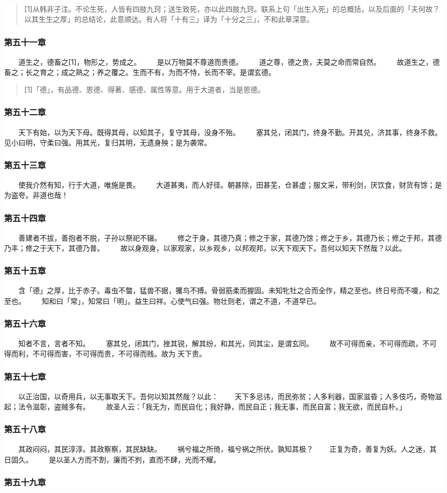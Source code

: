 >[1]从韩非子注。不论生死，人皆有四肢九窍；送生致死，亦以此四肢九窍。联系上句「出生入死」的总概括，以及后面的「夫何故？以其生生之厚」的总结论，此意顺达。有人将「十有三」译为「十分之三」，不和此章深意。

### 第五十一章

　　道生之，德畜之[1]，物形之，势成之。
　　是以万物莫不尊道而贵德。
　　道之尊，德之贵，夫莫之命而常自然。
　　故道生之，德畜之；长之育之；成之熟之；养之覆之。生而不有，为而不恃，长而不宰。是谓玄德。

>[1]「德」，有品德、恩德、得著、感德、属性等意。用于大道者，当是恩德。

### 第五十二章
　　天下有始，以为天下母。既得其母，以知其子，复守其母，没身不殆。
　　塞其兑，闭其门，终身不勤。开其兑，济其事，终身不救。见小曰明，守柔曰强。用其光，复归其明，无遗身殃；是为袭常。

### 第五十三章

　　使我介然有知，行于大道，唯施是畏。
　　大道甚夷，而人好径。朝甚除，田甚芜，仓甚虚；服文采，带利剑，厌饮食，财货有馀；是为盗夸。非道也哉！

### 第五十四章

　　善建者不拔，善抱者不脱，子孙以祭祀不辍。
　　修之于身，其德乃真；修之于家，其德乃馀；修之于乡，其德乃长；修之于邦，其德乃丰；修之于天下，其德乃普。
　　故以身观身，以家观家，以乡观乡，以邦观邦，以天下观天下。吾何以知天下然哉？以此。

### 第五十五章

　　含「德」之厚，比于赤子。毒虫不螫，猛兽不据，玃鸟不搏。骨弱筋柔而握固。未知牝牡之合而全作，精之至也。终日号而不嗄，和之至也。
　　知和曰「常」，知常曰「明」。益生曰祥。心使气曰强。物壮则老，谓之不道，不道早已。

### 第五十六章

　　知者不言，言者不知。
　　塞其兑，闭其门，挫其锐，解其纷，和其光，同其尘，是谓玄同。
　　故不可得而亲，不可得而疏，不可得而利，不可得而害，不可得而贵，不可得而贱。故为 天下贵。

### 第五十七章

　　以正治国，以奇用兵，以无事取天下。吾何以知其然哉？以此：
　　天下多忌讳，而民弥贫；人多利器，国家滋昏；人多伎巧，奇物滋起；法令滋彰，盗贼多有。
　　故圣人云：「我无为，而民自化；我好静，而民自正；我无事，而民自富；我无欲，而民自朴。」

### 第五十八章

　　其政闷闷，其民淳淳。其政察察，其民缺缺。
　　祸兮福之所倚，福兮祸之所伏。孰知其极？
　　正复为奇，善复为妖。人之迷，其日固久。
　　是以圣人方而不割，廉而不刿，直而不肆，光而不耀。

### 第五十九章
